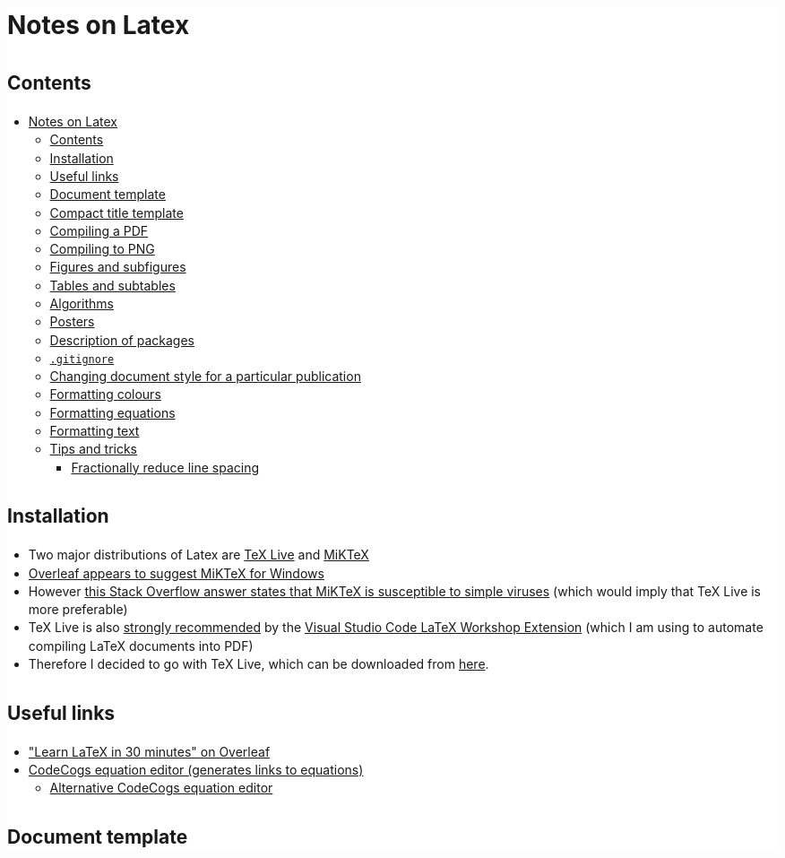 # Notes on Latex

## Contents

- [Notes on Latex](#notes-on-latex)
  - [Contents](#contents)
  - [Installation](#installation)
  - [Useful links](#useful-links)
  - [Document template](#document-template)
  - [Compact title template](#compact-title-template)
  - [Compiling a PDF](#compiling-a-pdf)
  - [Compiling to PNG](#compiling-to-png)
  - [Figures and subfigures](#figures-and-subfigures)
  - [Tables and subtables](#tables-and-subtables)
  - [Algorithms](#algorithms)
  - [Posters](#posters)
  - [Description of packages](#description-of-packages)
  - [`.gitignore`](#gitignore)
  - [Changing document style for a particular publication](#changing-document-style-for-a-particular-publication)
  - [Formatting colours](#formatting-colours)
  - [Formatting equations](#formatting-equations)
  - [Formatting text](#formatting-text)
  - [Tips and tricks](#tips-and-tricks)
    - [Fractionally reduce line spacing](#fractionally-reduce-line-spacing)

## Installation

- Two major distributions of Latex are [TeX Live](https://www.tug.org/texlive/) and [MiKTeX](https://miktex.org/download)
- [Overleaf appears to suggest MiKTeX for Windows](https://www.overleaf.com/learn/latex/Choosing_a_LaTeX_Compiler#TeX_distributions)
- However [this Stack Overflow answer states that MiKTeX is susceptible to simple viruses](https://tex.stackexchange.com/a/20415/266921) (which would imply that TeX Live is more preferable)
- TeX Live is also [strongly recommended](https://github.com/James-Yu/LaTeX-Workshop/wiki/Install#requirements) by the [Visual Studio Code LaTeX Workshop Extension](https://github.com/James-Yu/LaTeX-Workshop) (which I am using to automate compiling LaTeX documents into PDF)
- Therefore I decided to go with TeX Live, which can be downloaded from [here](https://www.tug.org/texlive/).

## Useful links

- ["Learn LaTeX in 30 minutes" on Overleaf](https://www.overleaf.com/learn/latex/Learn_LaTeX_in_30_minutes)
- [CodeCogs equation editor (generates links to equations)](https://editor.codecogs.com/)
  - [Alternative CodeCogs equation editor](https://latex.codecogs.com/eqneditor/editor.php)

## Document template
